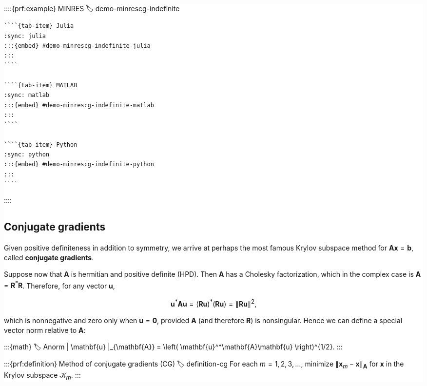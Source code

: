 ::::{prf:example} MINRES
:label: demo-minrescg-indefinite

`````{tab-set}
````{tab-item} Julia
:sync: julia
:::{embed} #demo-minrescg-indefinite-julia
:::
````

````{tab-item} MATLAB
:sync: matlab
:::{embed} #demo-minrescg-indefinite-matlab
:::
````

````{tab-item} Python
:sync: python
:::{embed} #demo-minrescg-indefinite-python
:::
````
`````
::::




## Conjugate gradients

Given positive definiteness in addition to symmetry, we arrive at perhaps the most famous Krylov subspace method for $\mathbf{A}\mathbf{x}=\mathbf{b}$, called **conjugate gradients**. 

Suppose now that $\mathbf{A}$ is hermitian and positive definite (HPD). Then $\mathbf{A}$ has a Cholesky factorization, which in the complex case is $\mathbf{A}=\mathbf{R}^*\mathbf{R}$. Therefore, for any vector $\mathbf{u}$,

$$
\mathbf{u}^*\mathbf{A}\mathbf{u} = (\mathbf{R}\mathbf{u})^*(\mathbf{R}\mathbf{u})=\|\mathbf{R} \mathbf{u}\|^2,
$$

which is nonnegative and zero only when $\mathbf{u}=\boldsymbol{0}$, provided $\mathbf{A}$ (and therefore $\mathbf{R}$) is nonsingular. Hence we can define a special vector norm relative to $\mathbf{A}$:

:::{math}
:label: Anorm
\| \mathbf{u} \|_{\mathbf{A}} = \left( \mathbf{u}^*\mathbf{A}\mathbf{u} \right)^{1/2}.
:::

```{index} ! conjugate gradients, symmetric positive definite matrix
```

:::{prf:definition} Method of conjugate gradients (CG)
:label: definition-cg
For each $m=1,2,3,\ldots$, minimize $\|\mathbf{x}_m-\mathbf{x}\|_{\mathbf{A}}$ for $\mathbf{x}$ in the Krylov subspace $\mathcal{K}_m$.
:::
